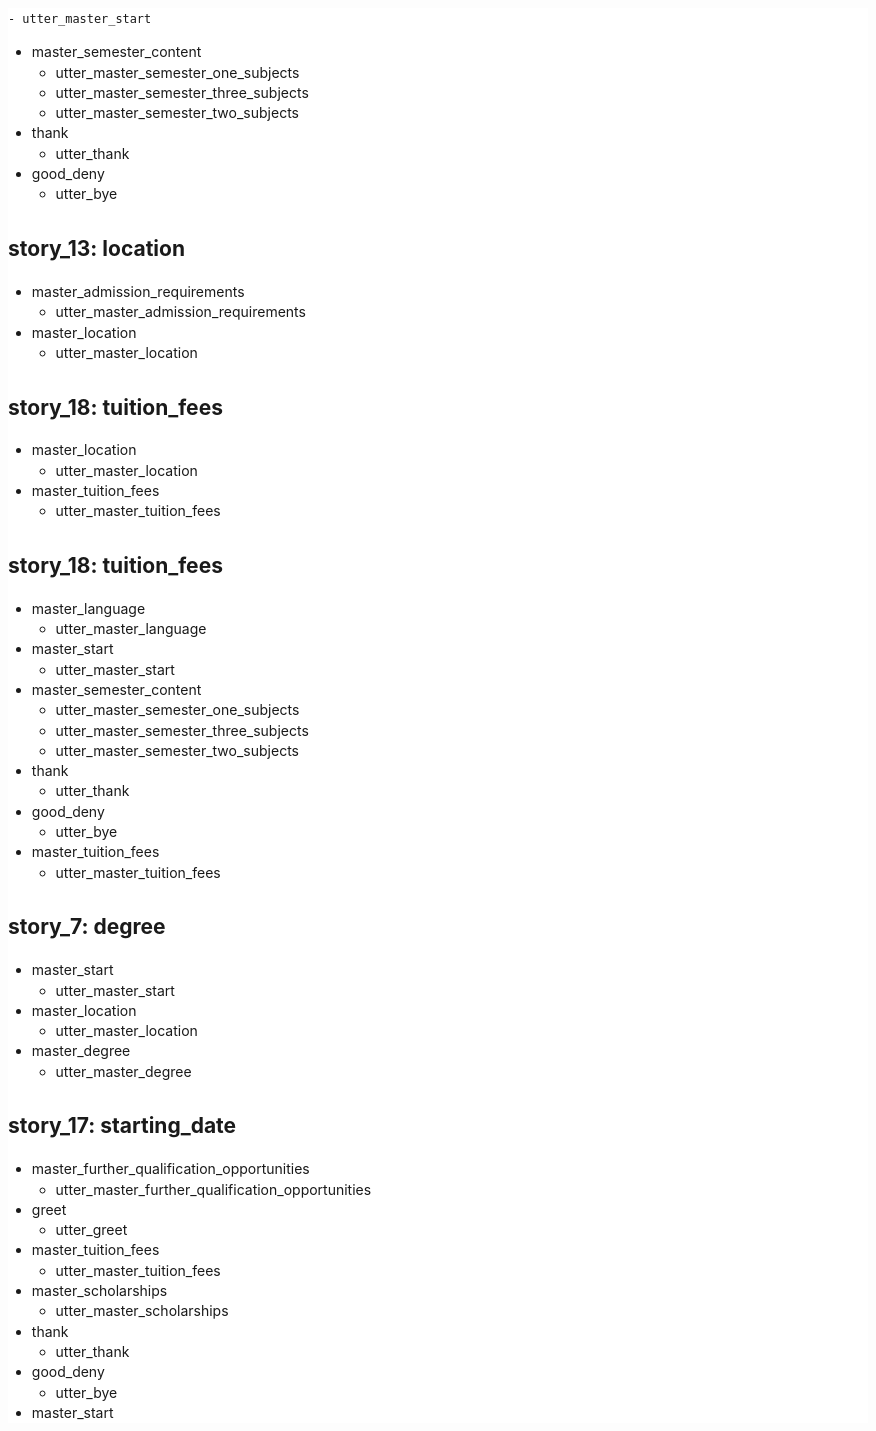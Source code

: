     - utter_master_start
* master_semester_content
    - utter_master_semester_one_subjects
    - utter_master_semester_three_subjects
    - utter_master_semester_two_subjects
* thank
    - utter_thank
* good_deny
    - utter_bye

## story_13: location
* master_admission_requirements
    - utter_master_admission_requirements
* master_location
    - utter_master_location

## story_18: tuition_fees
* master_location
    - utter_master_location
* master_tuition_fees
    - utter_master_tuition_fees

## story_18: tuition_fees
* master_language
    - utter_master_language
* master_start
    - utter_master_start
* master_semester_content
    - utter_master_semester_one_subjects
    - utter_master_semester_three_subjects
    - utter_master_semester_two_subjects
* thank
    - utter_thank
* good_deny
    - utter_bye
* master_tuition_fees
    - utter_master_tuition_fees

## story_7: degree
* master_start
    - utter_master_start
* master_location
    - utter_master_location
* master_degree
    - utter_master_degree

## story_17: starting_date
* master_further_qualification_opportunities
    - utter_master_further_qualification_opportunities
* greet
    - utter_greet
* master_tuition_fees
    - utter_master_tuition_fees
* master_scholarships
    - utter_master_scholarships
* thank
    - utter_thank
* good_deny
    - utter_bye
* master_start